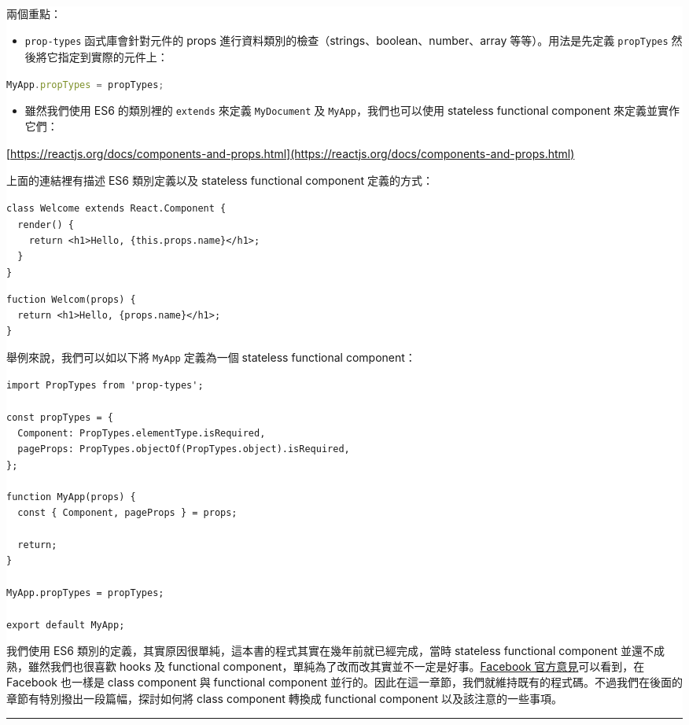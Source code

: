 兩個重點：

- `prop-types` 函式庫會針對元件的 props 進行資料類別的檢查（strings、boolean、number、array 等等）。用法是先定義 `propTypes` 然後將它指定到實際的元件上：

```JavaScript
MyApp.propTypes = propTypes;
```

- 雖然我們使用 ES6 的類別裡的 `extends` 來定義 `MyDocument` 及 `MyApp`，我們也可以使用 stateless functional component 來定義並實作它們：

[https://reactjs.org/docs/components-and-props.html](https://reactjs.org/docs/components-and-props.html)

上面的連結裡有描述 ES6 類別定義以及 stateless functional component 定義的方式：

```JSX
class Welcome extends React.Component {
  render() {
    return <h1>Hello, {this.props.name}</h1>;
  }
}
```

```JSX
fuction Welcom(props) {
  return <h1>Hello, {props.name}</h1>;
}
```

舉例來說，我們可以如以下將 `MyApp` 定義為一個 stateless functional component：

```JSX
import PropTypes from 'prop-types';

const propTypes = {
  Component: PropTypes.elementType.isRequired,
  pageProps: PropTypes.objectOf(PropTypes.object).isRequired,
};

function MyApp(props) {
  const { Component, pageProps } = props;

  return;
}

MyApp.propTypes = propTypes;

export default MyApp;
```

我們使用 ES6 類別的定義，其實原因很單純，這本書的程式其實在幾年前就已經完成，當時 stateless functional component 並還不成熟，雖然我們也很喜歡 hooks 及 functional component，單純為了改而改其實並不一定是好事。[Facebook 官方意見](https://reactjs.org/docs/hooks-intro.html#gradual-adoption-strategy)可以看到，在 Facebook 也一樣是 class component 與 functional component 並行的。因此在這一章節，我們就維持既有的程式碼。不過我們在後面的章節有特別撥出一段篇幅，探討如何將 class component 轉換成 functional component 以及該注意的一些事項。

---
